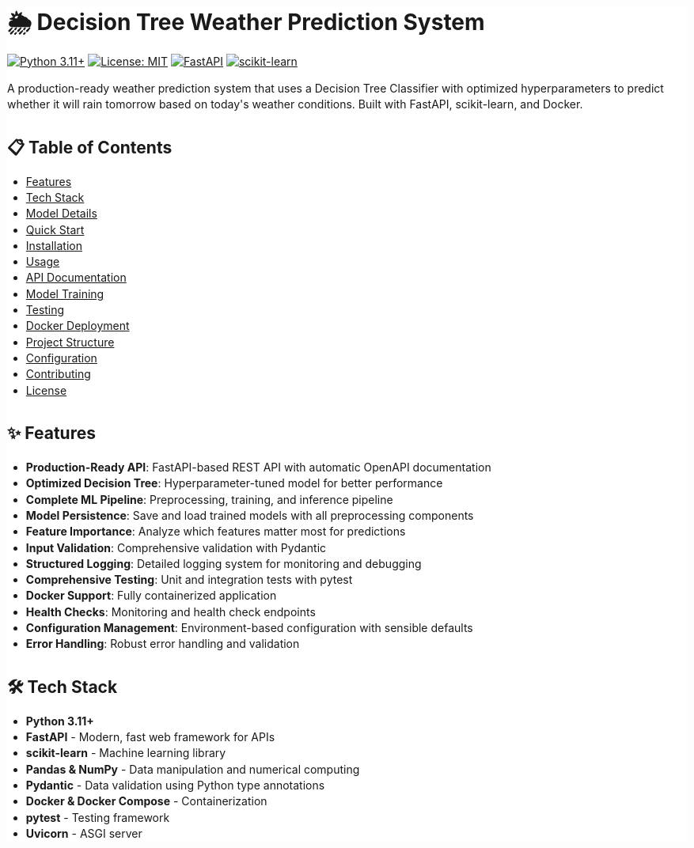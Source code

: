 # 🌦️ Decision Tree Weather Prediction System

[![Python 3.11+](https://img.shields.io/badge/python-3.11+-blue.svg)](https://www.python.org/downloads/)
[![License: MIT](https://img.shields.io/badge/License-MIT-yellow.svg)](https://opensource.org/licenses/MIT)
[![FastAPI](https://img.shields.io/badge/FastAPI-0.104.1-009688.svg)](https://fastapi.tiangolo.com)
[![scikit-learn](https://img.shields.io/badge/scikit--learn-1.2.2-F7931E.svg)](https://scikit-learn.org/)

A production-ready weather prediction system that uses a Decision Tree Classifier with optimized hyperparameters to predict whether it will rain tomorrow based on today's weather conditions. Built with FastAPI, scikit-learn, and Docker.

## 📋 Table of Contents

- [Features](#features)
- [Tech Stack](#tech-stack)
- [Model Details](#model-details)
- [Quick Start](#quick-start)
- [Installation](#installation)
- [Usage](#usage)
- [API Documentation](#api-documentation)
- [Model Training](#model-training)
- [Testing](#testing)
- [Docker Deployment](#docker-deployment)
- [Project Structure](#project-structure)
- [Configuration](#configuration)
- [Contributing](#contributing)
- [License](#license)

## ✨ Features

- **Production-Ready API**: FastAPI-based REST API with automatic OpenAPI documentation
- **Optimized Decision Tree**: Hyperparameter-tuned model for better performance
- **Complete ML Pipeline**: Preprocessing, training, and inference pipeline
- **Model Persistence**: Save and load trained models with all preprocessing components
- **Feature Importance**: Analyze which features matter most for predictions
- **Input Validation**: Comprehensive validation with Pydantic
- **Structured Logging**: Detailed logging system for monitoring and debugging
- **Comprehensive Testing**: Unit and integration tests with pytest
- **Docker Support**: Fully containerized application
- **Health Checks**: Monitoring and health check endpoints
- **Configuration Management**: Environment-based configuration with sensible defaults
- **Error Handling**: Robust error handling and validation

## 🛠️ Tech Stack

- **Python 3.11+**
- **FastAPI** - Modern, fast web framework for APIs
- **scikit-learn** - Machine learning library
- **Pandas & NumPy** - Data manipulation and numerical computing
- **Pydantic** - Data validation using Python type annotations
- **Docker & Docker Compose** - Containerization
- **pytest** - Testing framework
- **Uvicorn** - ASGI server
